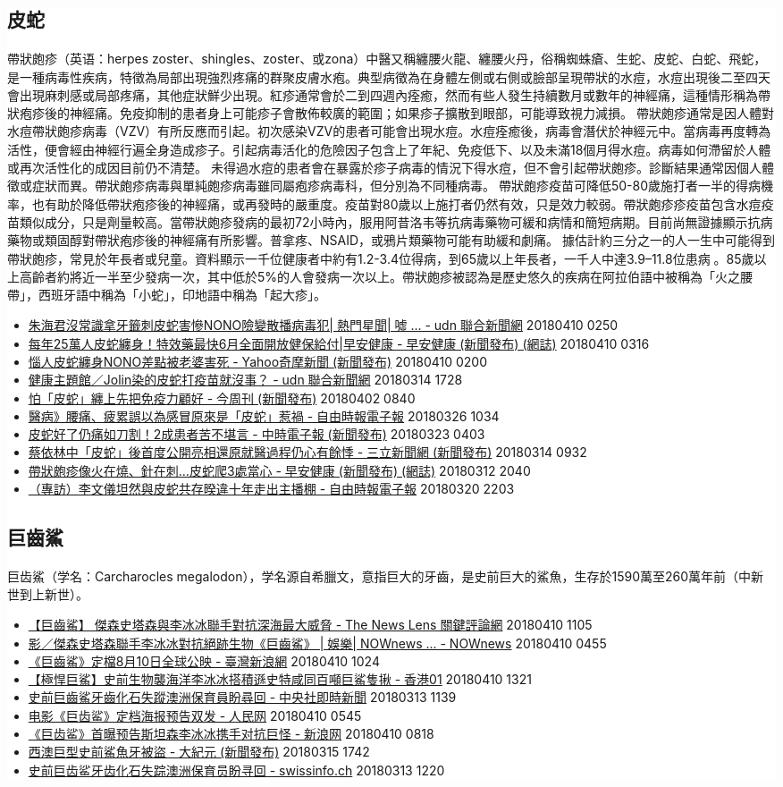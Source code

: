 ## 皮蛇

帶狀皰疹（英语：herpes zoster、shingles、zoster、或zona）中醫又稱纏腰火龍、纏腰火丹，俗稱蜘蛛瘡、生蛇、皮蛇、白蛇、飛蛇，是一種病毒性疾病，特徵為局部出現強烈疼痛的群聚皮膚水疱。典型病徵為在身體左側或右側或臉部呈現帶狀的水痘，水痘出現後二至四天會出現麻刺感或局部疼痛，其他症狀鮮少出現。紅疹通常會於二到四週內痊癒，然而有些人發生持續數月或數年的神經痛，這種情形稱為帶狀疱疹後的神經痛。免疫抑制的患者身上可能疹子會散佈較廣的範圍；如果疹子擴散到眼部，可能導致視力減損。
帶狀皰疹通常是因人體對水痘帶狀皰疹病毒（VZV）有所反應而引起。初次感染VZV的患者可能會出現水痘。水痘痊癒後，病毒會潛伏於神經元中。當病毒再度轉為活性，便會經由神經行遍全身造成疹子。引起病毒活化的危險因子包含上了年紀、免疫低下、以及未滿18個月得水痘。病毒如何滯留於人體或再次活性化的成因目前仍不清楚。 未得過水痘的患者會在暴露於疹子病毒的情況下得水痘，但不會引起帶狀皰疹。診斷結果通常因個人體徵或症狀而異。帶狀皰疹病毒與單純皰疹病毒雖同屬疱疹病毒科，但分別為不同種病毒。
帶狀皰疹疫苗可降低50-80歲施打者一半的得病機率，也有助於降低帶狀疱疹後的神經痛，或再發時的嚴重度。疫苗對80歲以上施打者仍然有效，只是效力較弱。帶狀皰疹疹疫苗包含水痘疫苗類似成分，只是劑量較高。當帶狀皰疹發病的最初72小時內，服用阿昔洛韦等抗病毒藥物可緩和病情和簡短病期。目前尚無證據顯示抗病藥物或類固醇對帶狀疱疹後的神經痛有所影響。普拿疼、NSAID，或鴉片類藥物可能有助緩和劇痛。
據估計約三分之一的人一生中可能得到帶狀皰疹，常見於年長者或兒童。資料顯示一千位健康者中約有1.2-3.4位得病，到65歲以上年長者，一千人中達3.9–11.8位患病 。85歲以上高齡者約將近一半至少發病一次，其中低於5%的人會發病一次以上。帶狀皰疹被認為是歷史悠久的疾病在阿拉伯語中被稱為「火之腰帶」，西班牙語中稱為「小蛇」，印地語中稱為「起大疹」。
- [朱海君沒常識拿牙籤刺皮蛇害慘NONO險變散播病毒犯| 熱門星聞| 噓 ... - udn 聯合新聞網](https://stars.udn.com/star/story/10091/3076858 "朱海君沒常識拿牙籤刺皮蛇害慘NONO險變散播病毒犯| 熱門星聞| 噓 ... - udn 聯合新聞網") 20180410 0250
- [每年25萬人皮蛇纏身！特效藥最快6月全面開放健保給付|早安健康 - 早安健康 (新聞發布) (網誌)](https://www.everydayhealth.com.tw/article/18743 "每年25萬人皮蛇纏身！特效藥最快6月全面開放健保給付|早安健康 - 早安健康 (新聞發布) (網誌)") 20180410 0316
- [惱人皮蛇纏身NONO差點被老婆害死 - Yahoo奇摩新聞 (新聞發布)](https://tw.news.yahoo.com/%E6%83%B1%E4%BA%BA%E7%9A%AE%E8%9B%87%E7%BA%8F%E8%BA%AB-nono%E5%B7%AE%E9%BB%9E%E8%A2%AB%E8%80%81%E5%A9%86%E5%AE%B3%E6%AD%BB-014926398.html "惱人皮蛇纏身NONO差點被老婆害死 - Yahoo奇摩新聞 (新聞發布)") 20180410 0200
- [健康主題館／Jolin染的皮蛇打疫苗就沒事？ - udn 聯合新聞網](https://udn.com/news/story/11318/3031361 "健康主題館／Jolin染的皮蛇打疫苗就沒事？ - udn 聯合新聞網") 20180314 1728
- [怕「皮蛇」纏上先把免疫力顧好 - 今周刊 (新聞發布)](https://www.businesstoday.com.tw/article/category/80731/post/201804020040/%E6%80%95%E3%80%8C%E7%9A%AE%E8%9B%87%E3%80%8D%E7%BA%8F%E4%B8%8A%20%20%E5%85%88%E6%8A%8A%E5%85%8D%E7%96%AB%E5%8A%9B%E9%A1%A7%E5%A5%BD "怕「皮蛇」纏上先把免疫力顧好 - 今周刊 (新聞發布)") 20180402 0840
- [醫病》腰痛、疲累誤以為感冒原來是「皮蛇」惹禍 - 自由時報電子報](http://news.ltn.com.tw/news/life/breakingnews/2377168 "醫病》腰痛、疲累誤以為感冒原來是「皮蛇」惹禍 - 自由時報電子報") 20180326 1034
- [皮蛇好了仍痛如刀割！2成患者苦不堪言 - 中時電子報 (新聞發布)](http://www.chinatimes.com/realtimenews/20180323002134-260418 "皮蛇好了仍痛如刀割！2成患者苦不堪言 - 中時電子報 (新聞發布)") 20180323 0403
- [蔡依林中「皮蛇」後首度公開亮相還原就醫過程仍心有餘悸 - 三立新聞網 (新聞發布)](http://www.setn.com/News.aspx?NewsID=357537 "蔡依林中「皮蛇」後首度公開亮相還原就醫過程仍心有餘悸 - 三立新聞網 (新聞發布)") 20180314 0932
- [帶狀皰疹像火在燒、針在刺…皮蛇爬3處當心 - 早安健康 (新聞發布) (網誌)](https://www.everydayhealth.com.tw/article/18484 "帶狀皰疹像火在燒、針在刺…皮蛇爬3處當心 - 早安健康 (新聞發布) (網誌)") 20180312 2040
- [（專訪）李文儀坦然與皮蛇共存暌違十年走出主播棚 - 自由時報電子報](http://ent.ltn.com.tw/news/paper/1185515 "（專訪）李文儀坦然與皮蛇共存暌違十年走出主播棚 - 自由時報電子報") 20180320 2203

## 巨齒鯊

巨齿鯊（学名：Carcharocles megalodon），学名源自希臘文，意指巨大的牙齒，是史前巨大的鯊魚，生存於1590萬至260萬年前（中新世到上新世）。


- [【巨齒鯊】 傑森史塔森與李冰冰聯手對抗深海最大威脅 - The News Lens 關鍵評論網](https://www.thenewslens.com/article/93357 "【巨齒鯊】 傑森史塔森與李冰冰聯手對抗深海最大威脅 - The News Lens 關鍵評論網") 20180410 1105
- [影／傑森史塔森聯手李冰冰對抗絕跡生物《巨齒鯊》 | 娛樂| NOWnews ... - NOWnews](https://www.nownews.com/news/20180410/2732636 "影／傑森史塔森聯手李冰冰對抗絕跡生物《巨齒鯊》 | 娛樂| NOWnews ... - NOWnews") 20180410 0455
- [《巨齒鯊》定檔8月10日全球公映 - 臺灣新浪網](http://news.sina.com.tw/article/20180410/26444592.html "《巨齒鯊》定檔8月10日全球公映 - 臺灣新浪網") 20180410 1024
- [【極悍巨鯊】史前生物襲海洋李冰冰搭積遜史特咸同百噸巨鯊隻揪 - 香港01](https://www.hk01.com/%E9%9B%BB%E5%BD%B1/176766/%E6%A5%B5%E6%82%8D%E5%B7%A8%E9%AF%8A-%E5%8F%B2%E5%89%8D%E7%94%9F%E7%89%A9%E8%A5%B2%E6%B5%B7%E6%B4%8B-%E6%9D%8E%E5%86%B0%E5%86%B0%E6%90%AD%E7%A9%8D%E9%81%9C%E5%8F%B2%E7%89%B9%E5%92%B8%E5%90%8C%E7%99%BE%E5%99%B8%E5%B7%A8%E9%AF%8A%E9%9A%BB%E6%8F%AA "【極悍巨鯊】史前生物襲海洋李冰冰搭積遜史特咸同百噸巨鯊隻揪 - 香港01") 20180410 1321
- [史前巨齒鯊牙齒化石失蹤澳洲保育員盼尋回 - 中央社即時新聞](http://www.cna.com.tw/news/aopl/201803130347-1.aspx "史前巨齒鯊牙齒化石失蹤澳洲保育員盼尋回 - 中央社即時新聞") 20180313 1139
- [电影《巨齿鲨》定档海报预告双发 - 人民网](http://ent.people.com.cn/n1/2018/0410/c1012-29917222.html "电影《巨齿鲨》定档海报预告双发 - 人民网") 20180410 0545
- [《巨齿鲨》首曝预告斯坦森李冰冰携手对抗巨怪 - 新浪网](http://ent.sina.com.cn/m/f/2018-04-10/doc-ifyzeyqa0428056.shtml "《巨齿鲨》首曝预告斯坦森李冰冰携手对抗巨怪 - 新浪网") 20180410 0818
- [西澳巨型史前鯊魚牙被盜 - 大紀元 (新聞發布)](http://www.epochtimes.com/b5/18/3/15/n10221337.htm "西澳巨型史前鯊魚牙被盜 - 大紀元 (新聞發布)") 20180315 1742
- [史前巨齿鲨牙齿化石失踪澳洲保育员盼寻回 - swissinfo.ch](https://www.swissinfo.ch/chi/%E5%8F%B2%E5%89%8D%E5%B7%A8%E9%BD%BF%E9%B2%A8%E7%89%99%E9%BD%BF%E5%8C%96%E7%9F%B3%E5%A4%B1%E8%B8%AA-%E6%BE%B3%E6%B4%B2%E4%BF%9D%E8%82%B2%E5%91%98%E7%9B%BC%E5%AF%BB%E5%9B%9E/43968896 "史前巨齿鲨牙齿化石失踪澳洲保育员盼寻回 - swissinfo.ch") 20180313 1220